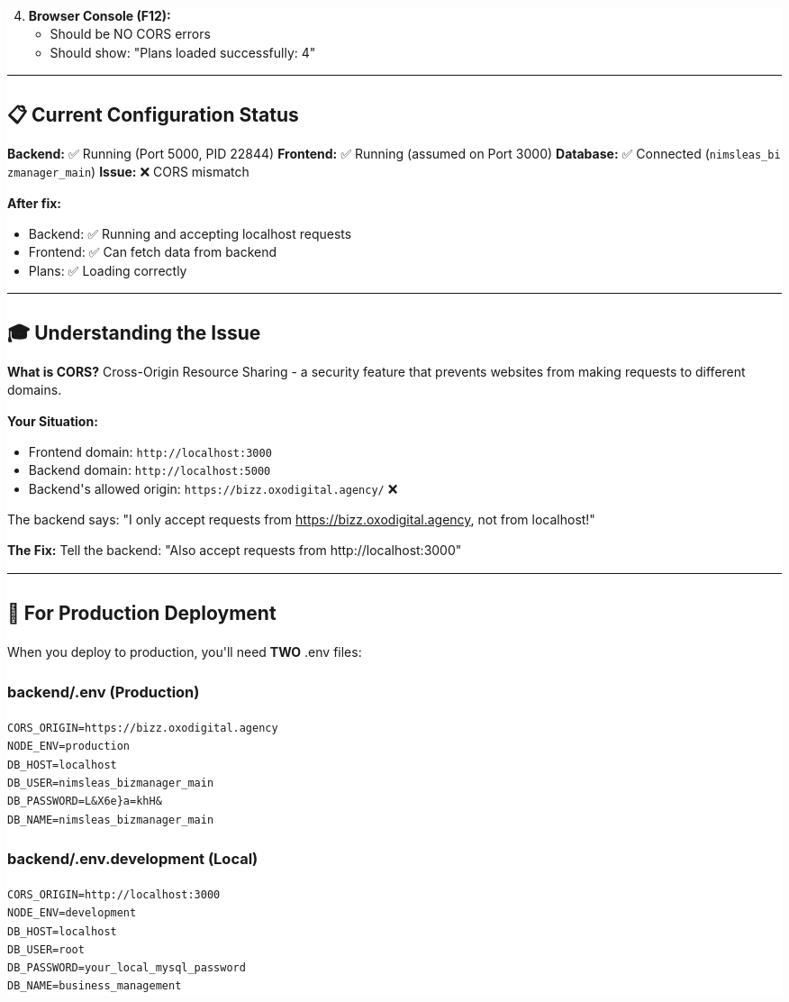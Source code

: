 4. **Browser Console (F12):**
   - Should be NO CORS errors
   - Should show: "Plans loaded successfully: 4"

---

## 📋 **Current Configuration Status**

**Backend:** ✅ Running (Port 5000, PID 22844)
**Frontend:** ✅ Running (assumed on Port 3000)
**Database:** ✅ Connected (`nimsleas_bizmanager_main`)
**Issue:** ❌ CORS mismatch

**After fix:**
- Backend: ✅ Running and accepting localhost requests
- Frontend: ✅ Can fetch data from backend
- Plans: ✅ Loading correctly

---

## 🎓 **Understanding the Issue**

**What is CORS?**
Cross-Origin Resource Sharing - a security feature that prevents websites from making requests to different domains.

**Your Situation:**
- Frontend domain: `http://localhost:3000`
- Backend domain: `http://localhost:5000`
- Backend's allowed origin: `https://bizz.oxodigital.agency/` ❌

The backend says: "I only accept requests from https://bizz.oxodigital.agency, not from localhost!"

**The Fix:**
Tell the backend: "Also accept requests from http://localhost:3000"

---

## 🔄 **For Production Deployment**

When you deploy to production, you'll need **TWO** .env files:

### **backend/.env (Production)**
```env
CORS_ORIGIN=https://bizz.oxodigital.agency
NODE_ENV=production
DB_HOST=localhost
DB_USER=nimsleas_bizmanager_main
DB_PASSWORD=L&X6e}a=khH&
DB_NAME=nimsleas_bizmanager_main
```

### **backend/.env.development (Local)**
```env
CORS_ORIGIN=http://localhost:3000
NODE_ENV=development
DB_HOST=localhost
DB_USER=root
DB_PASSWORD=your_local_mysql_password
DB_NAME=business_management
```
